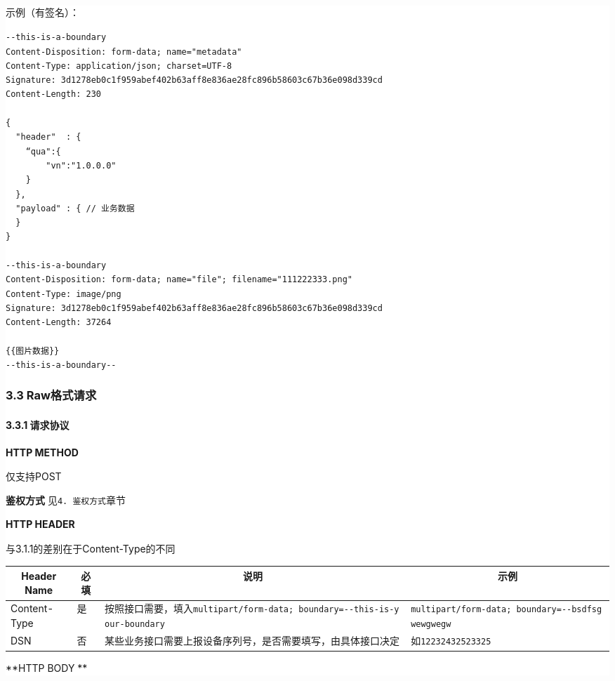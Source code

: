 示例（有签名）：

```http
--this-is-a-boundary
Content-Disposition: form-data; name="metadata"
Content-Type: application/json; charset=UTF-8
Signature: 3d1278eb0c1f959abef402b63aff8e836ae28fc896b58603c67b36e098d339cd
Content-Length: 230

{
  "header"  : { 
  	“qua":{
  		"vn":"1.0.0.0"
  	}
  },
  "payload" : { // 业务数据
  }
}

--this-is-a-boundary
Content-Disposition: form-data; name="file"; filename="111222333.png"
Content-Type: image/png
Signature: 3d1278eb0c1f959abef402b63aff8e836ae28fc896b58603c67b36e098d339cd
Content-Length: 37264

{{图片数据}}
--this-is-a-boundary--
```






### 3.3 Raw格式请求

#### 3.3.1 请求协议

**HTTP METHOD**

仅支持POST

**鉴权方式**
见`4. 鉴权方式`章节

**HTTP HEADER**

与3.1.1的差别在于Content-Type的不同


| Header Name  | 必填 | 说明                                                         | 示例                                             |
| ------------ | ---- | ------------------------------------------------------------ | ------------------------------------------------ |
| Content-Type | 是   | 按照接口需要，填入`multipart/form-data; boundary=--this-is-your-boundary` | `multipart/form-data; boundary=--bsdfsgwewgwegw` |
| DSN          | 否   | 某些业务接口需要上报设备序列号，是否需要填写，由具体接口决定 | 如`12232432523325`                               |

**HTTP BODY **
